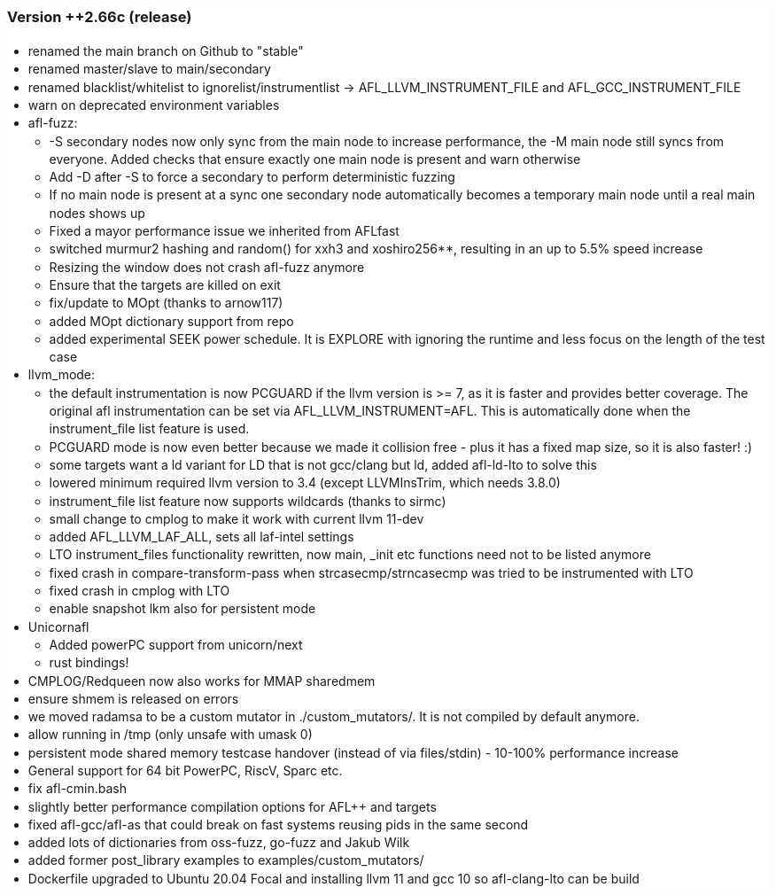 
### Version ++2.66c (release)
  - renamed the main branch on Github to "stable"
  - renamed master/slave to main/secondary
  - renamed blacklist/whitelist to ignorelist/instrumentlist ->
    AFL_LLVM_INSTRUMENT_FILE and AFL_GCC_INSTRUMENT_FILE
  - warn on deprecated environment variables
  - afl-fuzz:
     - -S secondary nodes now only sync from the main node to increase
       performance, the -M main node still syncs from everyone. Added checks
       that ensure exactly one main node is present and warn otherwise
     - Add -D after -S to force a secondary to perform deterministic fuzzing
     - If no main node is present at a sync one secondary node automatically
       becomes a temporary main node until a real main nodes shows up
     - Fixed a mayor performance issue we inherited from AFLfast
     - switched murmur2 hashing and random() for xxh3 and xoshiro256**,
       resulting in an up to 5.5% speed increase
     - Resizing the window does not crash afl-fuzz anymore
     - Ensure that the targets are killed on exit
     - fix/update to MOpt (thanks to arnow117)
     - added MOpt dictionary support from repo
     - added experimental SEEK power schedule. It is EXPLORE with ignoring
       the runtime and less focus on the length of the test case
  - llvm_mode:
    - the default instrumentation is now PCGUARD if the llvm version is >= 7,
      as it is faster and provides better coverage. The original afl
      instrumentation can be set via AFL_LLVM_INSTRUMENT=AFL. This is
      automatically done when the instrument_file list feature is used. 
    - PCGUARD mode is now even better because we made it collision free - plus
      it has a fixed map size, so it is also faster! :)
    - some targets want a ld variant for LD that is not gcc/clang but ld,
      added afl-ld-lto to solve this
    - lowered minimum required llvm version to 3.4 (except LLVMInsTrim, which
      needs 3.8.0)
    - instrument_file list feature now supports wildcards (thanks to sirmc)
    - small change to cmplog to make it work with current llvm 11-dev
    - added AFL_LLVM_LAF_ALL, sets all laf-intel settings
    - LTO instrument_files functionality rewritten, now main, _init etc functions
      need not to be listed anymore
    - fixed crash in compare-transform-pass when strcasecmp/strncasecmp was
      tried to be instrumented with LTO
    - fixed crash in cmplog with LTO
    - enable snapshot lkm also for persistent mode
  - Unicornafl
    - Added powerPC support from unicorn/next
    - rust bindings!
  - CMPLOG/Redqueen now also works for MMAP sharedmem
  - ensure shmem is released on errors
  - we moved radamsa to be a custom mutator in ./custom_mutators/. It is not
    compiled by default anymore.
  - allow running in /tmp (only unsafe with umask 0)
  - persistent mode shared memory testcase handover (instead of via
    files/stdin) - 10-100% performance increase
  - General support for 64 bit PowerPC, RiscV, Sparc etc.
  - fix afl-cmin.bash
  - slightly better performance compilation options for AFL++ and targets
  - fixed afl-gcc/afl-as that could break on fast systems reusing pids in
    the same second
  - added lots of dictionaries from oss-fuzz, go-fuzz and Jakub Wilk
  - added former post_library examples to examples/custom_mutators/
  - Dockerfile upgraded to Ubuntu 20.04 Focal and installing llvm 11 and
    gcc 10 so afl-clang-lto can be build
